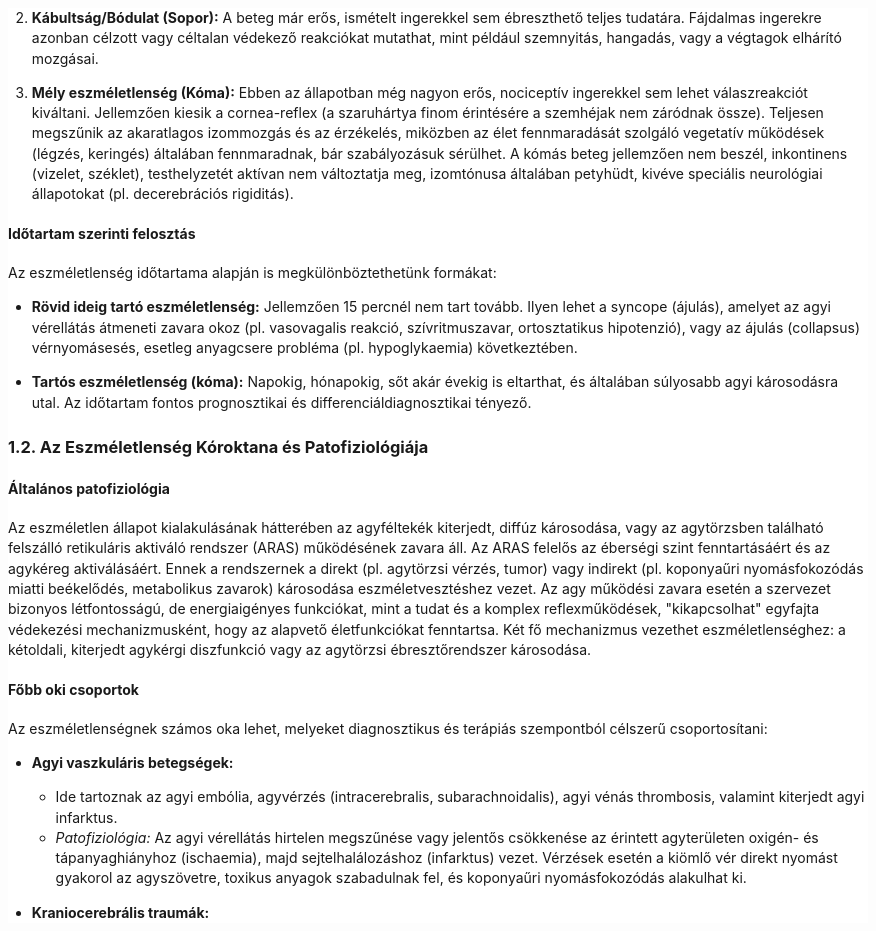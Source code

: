 2. **Kábultság/Bódulat (Sopor):** A beteg már erős, ismételt ingerekkel sem ébreszthető teljes tudatára. Fájdalmas ingerekre azonban célzott vagy céltalan védekező reakciókat mutathat, mint például szemnyitás, hangadás, vagy a végtagok elhárító mozgásai.  
    
3. **Mély eszméletlenség (Kóma):** Ebben az állapotban még nagyon erős, nociceptív ingerekkel sem lehet válaszreakciót kiváltani. Jellemzően kiesik a cornea-reflex (a szaruhártya finom érintésére a szemhéjak nem záródnak össze). Teljesen megszűnik az akaratlagos izommozgás és az érzékelés, miközben az élet fennmaradását szolgáló vegetatív működések (légzés, keringés) általában fennmaradnak, bár szabályozásuk sérülhet. A kómás beteg jellemzően nem beszél, inkontinens (vizelet, széklet), testhelyzetét aktívan nem változtatja meg, izomtónusa általában petyhüdt, kivéve speciális neurológiai állapotokat (pl. decerebrációs rigiditás).  
    

#### Időtartam szerinti felosztás

Az eszméletlenség időtartama alapján is megkülönböztethetünk formákat:

- **Rövid ideig tartó eszméletlenség:** Jellemzően 15 percnél nem tart tovább. Ilyen lehet a syncope (ájulás), amelyet az agyi vérellátás átmeneti zavara okoz (pl. vasovagalis reakció, szívritmuszavar, ortosztatikus hipotenzió), vagy az ájulás (collapsus) vérnyomásesés, esetleg anyagcsere probléma (pl. hypoglykaemia) következtében.  
    
- **Tartós eszméletlenség (kóma):** Napokig, hónapokig, sőt akár évekig is eltarthat, és általában súlyosabb agyi károsodásra utal. Az időtartam fontos prognosztikai és differenciáldiagnosztikai tényező.  
    

### 1.2. Az Eszméletlenség Kóroktana és Patofiziológiája

#### Általános patofiziológia

Az eszméletlen állapot kialakulásának hátterében az agyféltekék kiterjedt, diffúz károsodása, vagy az agytörzsben található felszálló retikuláris aktiváló rendszer (ARAS) működésének zavara áll. Az ARAS felelős az éberségi szint fenntartásáért és az agykéreg aktiválásáért. Ennek a rendszernek a direkt (pl. agytörzsi vérzés, tumor) vagy indirekt (pl. koponyaűri nyomásfokozódás miatti beékelődés, metabolikus zavarok) károsodása eszméletvesztéshez vezet. Az agy működési zavara esetén a szervezet bizonyos létfontosságú, de energiaigényes funkciókat, mint a tudat és a komplex reflexműködések, "kikapcsolhat" egyfajta védekezési mechanizmusként, hogy az alapvető életfunkciókat fenntartsa. Két fő mechanizmus vezethet eszméletlenséghez: a kétoldali, kiterjedt agykérgi diszfunkció vagy az agytörzsi ébresztőrendszer károsodása.  

#### Főbb oki csoportok

Az eszméletlenségnek számos oka lehet, melyeket diagnosztikus és terápiás szempontból célszerű csoportosítani:

- **Agyi vaszkuláris betegségek:**
    
    - Ide tartoznak az agyi embólia, agyvérzés (intracerebralis, subarachnoidalis), agyi vénás thrombosis, valamint kiterjedt agyi infarktus.
    - _Patofiziológia:_ Az agyi vérellátás hirtelen megszűnése vagy jelentős csökkenése az érintett agyterületen oxigén- és tápanyaghiányhoz (ischaemia), majd sejtelhalálozáshoz (infarktus) vezet. Vérzések esetén a kiömlő vér direkt nyomást gyakorol az agyszövetre, toxikus anyagok szabadulnak fel, és koponyaűri nyomásfokozódás alakulhat ki.  
        
- **Kraniocerebrális traumák:**
    